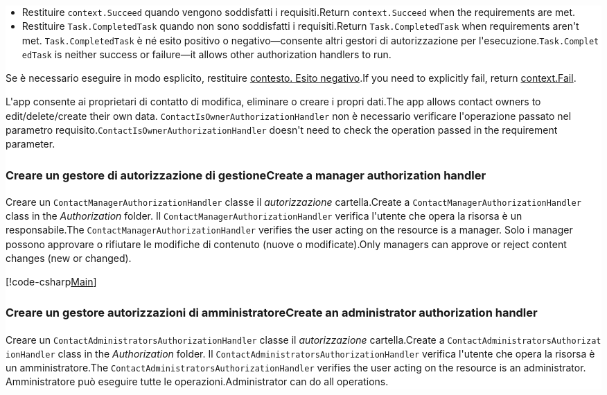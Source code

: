 * <span data-ttu-id="f8f05-192">Restituire `context.Succeed` quando vengono soddisfatti i requisiti.</span><span class="sxs-lookup"><span data-stu-id="f8f05-192">Return `context.Succeed` when the requirements are met.</span></span>
* <span data-ttu-id="f8f05-193">Restituire `Task.CompletedTask` quando non sono soddisfatti i requisiti.</span><span class="sxs-lookup"><span data-stu-id="f8f05-193">Return `Task.CompletedTask` when requirements aren't met.</span></span> <span data-ttu-id="f8f05-194">`Task.CompletedTask` è né esito positivo o negativo&mdash;consente altri gestori di autorizzazione per l'esecuzione.</span><span class="sxs-lookup"><span data-stu-id="f8f05-194">`Task.CompletedTask` is neither success or failure&mdash;it allows other authorization handlers to run.</span></span>

<span data-ttu-id="f8f05-195">Se è necessario eseguire in modo esplicito, restituire [contesto. Esito negativo](/dotnet/api/microsoft.aspnetcore.authorization.authorizationhandlercontext.fail).</span><span class="sxs-lookup"><span data-stu-id="f8f05-195">If you need to explicitly fail, return [context.Fail](/dotnet/api/microsoft.aspnetcore.authorization.authorizationhandlercontext.fail).</span></span>

<span data-ttu-id="f8f05-196">L'app consente ai proprietari di contatto di modifica, eliminare o creare i propri dati.</span><span class="sxs-lookup"><span data-stu-id="f8f05-196">The app allows contact owners to edit/delete/create their own data.</span></span> <span data-ttu-id="f8f05-197">`ContactIsOwnerAuthorizationHandler` non è necessario verificare l'operazione passato nel parametro requisito.</span><span class="sxs-lookup"><span data-stu-id="f8f05-197">`ContactIsOwnerAuthorizationHandler` doesn't need to check the operation passed in the requirement parameter.</span></span>

### <a name="create-a-manager-authorization-handler"></a><span data-ttu-id="f8f05-198">Creare un gestore di autorizzazione di gestione</span><span class="sxs-lookup"><span data-stu-id="f8f05-198">Create a manager authorization handler</span></span>

<span data-ttu-id="f8f05-199">Creare un `ContactManagerAuthorizationHandler` classe il *autorizzazione* cartella.</span><span class="sxs-lookup"><span data-stu-id="f8f05-199">Create a `ContactManagerAuthorizationHandler` class in the *Authorization* folder.</span></span> <span data-ttu-id="f8f05-200">Il `ContactManagerAuthorizationHandler` verifica l'utente che opera la risorsa è un responsabile.</span><span class="sxs-lookup"><span data-stu-id="f8f05-200">The `ContactManagerAuthorizationHandler` verifies the user acting on the resource is a manager.</span></span> <span data-ttu-id="f8f05-201">Solo i manager possono approvare o rifiutare le modifiche di contenuto (nuove o modificate).</span><span class="sxs-lookup"><span data-stu-id="f8f05-201">Only managers can approve or reject content changes (new or changed).</span></span>

[!code-csharp[Main](secure-data/samples/final2/Authorization/ContactManagerAuthorizationHandler.cs)]

### <a name="create-an-administrator-authorization-handler"></a><span data-ttu-id="f8f05-202">Creare un gestore autorizzazioni di amministratore</span><span class="sxs-lookup"><span data-stu-id="f8f05-202">Create an administrator authorization handler</span></span>

<span data-ttu-id="f8f05-203">Creare un `ContactAdministratorsAuthorizationHandler` classe il *autorizzazione* cartella.</span><span class="sxs-lookup"><span data-stu-id="f8f05-203">Create a `ContactAdministratorsAuthorizationHandler` class in the *Authorization* folder.</span></span> <span data-ttu-id="f8f05-204">Il `ContactAdministratorsAuthorizationHandler` verifica l'utente che opera la risorsa è un amministratore.</span><span class="sxs-lookup"><span data-stu-id="f8f05-204">The `ContactAdministratorsAuthorizationHandler` verifies the user acting on the resource is an administrator.</span></span> <span data-ttu-id="f8f05-205">Amministratore può eseguire tutte le operazioni.</span><span class="sxs-lookup"><span data-stu-id="f8f05-205">Administrator can do all operations.</span></span>

